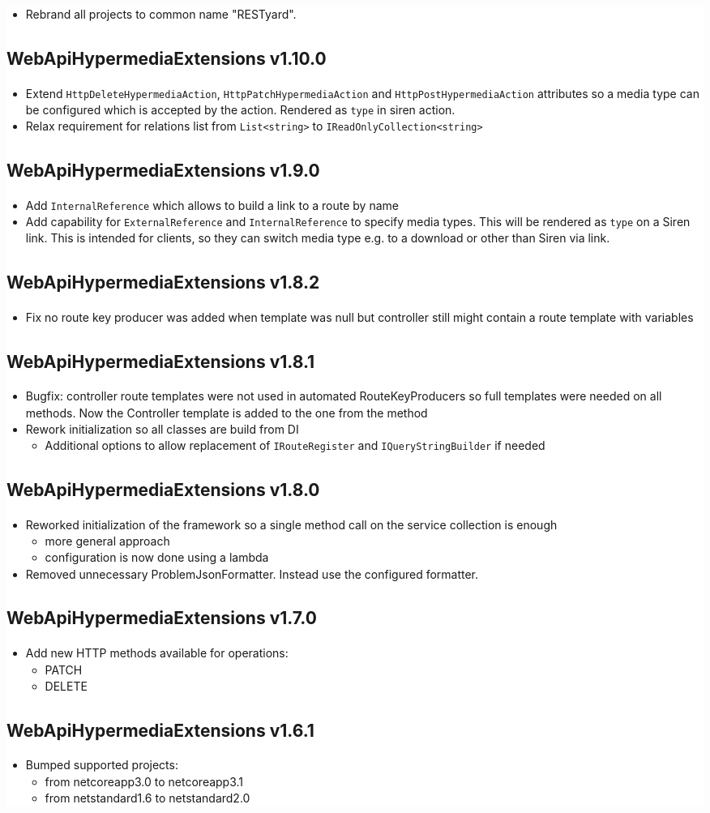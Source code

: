 - Rebrand all projects to common name "RESTyard".

## WebApiHypermediaExtensions v1.10.0

- Extend `HttpDeleteHypermediaAction`, `HttpPatchHypermediaAction` and `HttpPostHypermediaAction` attributes so a media type can be configured which is accepted by the action.
Rendered as `type` in siren action.
- Relax requirement for relations list from `List<string>` to `IReadOnlyCollection<string>`

## WebApiHypermediaExtensions v1.9.0

- Add `InternalReference` which allows to build a link to a route by name
- Add capability for `ExternalReference` and  `InternalReference` to specify media types. This will be rendered as `type` on a Siren link. 
  This is intended for clients, so they can switch media type e.g. to a download or other than Siren via link.  

## WebApiHypermediaExtensions v1.8.2

- Fix no route key producer was added when template was null but controller still might contain a route template with variables

## WebApiHypermediaExtensions v1.8.1

- Bugfix: controller route templates were not used in automated RouteKeyProducers so full templates were needed on all methods.
  Now the Controller template is added to the one from the method
- Rework initialization so all classes are build from DI
  - Additional options to allow replacement of `IRouteRegister` and `IQueryStringBuilder` if needed

## WebApiHypermediaExtensions v1.8.0

- Reworked initialization of the framework so a single method call on the service collection is enough
  - more general approach
  - configuration is now done using a lambda
- Removed unnecessary ProblemJsonFormatter. Instead use the configured formatter.

## WebApiHypermediaExtensions v1.7.0

- Add new HTTP methods available for operations:
  - PATCH
  - DELETE

## WebApiHypermediaExtensions v1.6.1

- Bumped supported projects:
  - from netcoreapp3.0 to netcoreapp3.1
  - from netstandard1.6 to netstandard2.0
